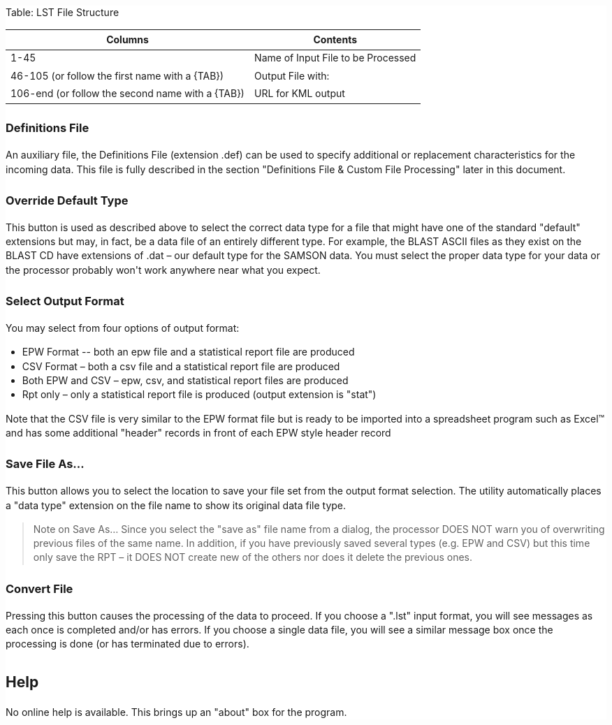 Table: LST File Structure

**Columns**|**Contents**
------------------------|-------------------------
1-45|Name of Input File to be Processed
46-105 (or follow the first name with a {TAB})|Output File with:|EPW – same as output type "EPW"|CSV – same as output type "CSV"|Both – same as output type "both"|Rpt – same as output type "rpt"
106-end (or follow the second name with a {TAB})|URL for KML output

### Definitions File

An auxiliary file, the Definitions File (extension .def) can be used to specify additional or replacement characteristics for the incoming data. This file is fully described in the section "Definitions File & Custom File Processing" later in this document.

### Override Default Type

This button is used as described above to select the correct data type for a file that might have one of the standard "default" extensions but may, in fact, be a data file of an entirely different type. For example, the BLAST ASCII files as they exist on the BLAST CD have extensions of .dat – our default type for the SAMSON data. You must select the proper data type for your data or the processor probably won't work anywhere near what you expect.

### Select Output Format

You may select from four options of output format:

- EPW Format  -- both an epw file and a statistical report file are produced
- CSV Format – both a csv file and a statistical report file are produced
- Both EPW and CSV – epw, csv, and statistical report files are produced
- Rpt only – only a statistical report file is produced (output extension is "stat")

Note that the CSV file is very similar to the EPW format file but is ready to be imported into a spreadsheet program such as Excel™ and has some additional "header" records in front of each EPW style header record

### Save File As…

This button allows you to select the location to save your file set from the output format selection. The utility automatically places a "data type" extension on the file name to show its original data file type.

> Note on Save As…  Since you select the "save as" file name from a dialog, the processor DOES NOT warn you of overwriting previous files of the same name. In addition, if you have previously saved several types (e.g. EPW and CSV) but this time only save the RPT – it DOES NOT create new of the others nor does it delete the previous ones.

### Convert File

Pressing this button causes the processing of the data to proceed. If you choose a ".lst" input format, you will see messages as each once is completed and/or has errors. If you choose a single data file, you will see a similar message box once the processing is done (or has terminated due to errors).

## Help

No online help is available. This brings up an "about" box for the program.

